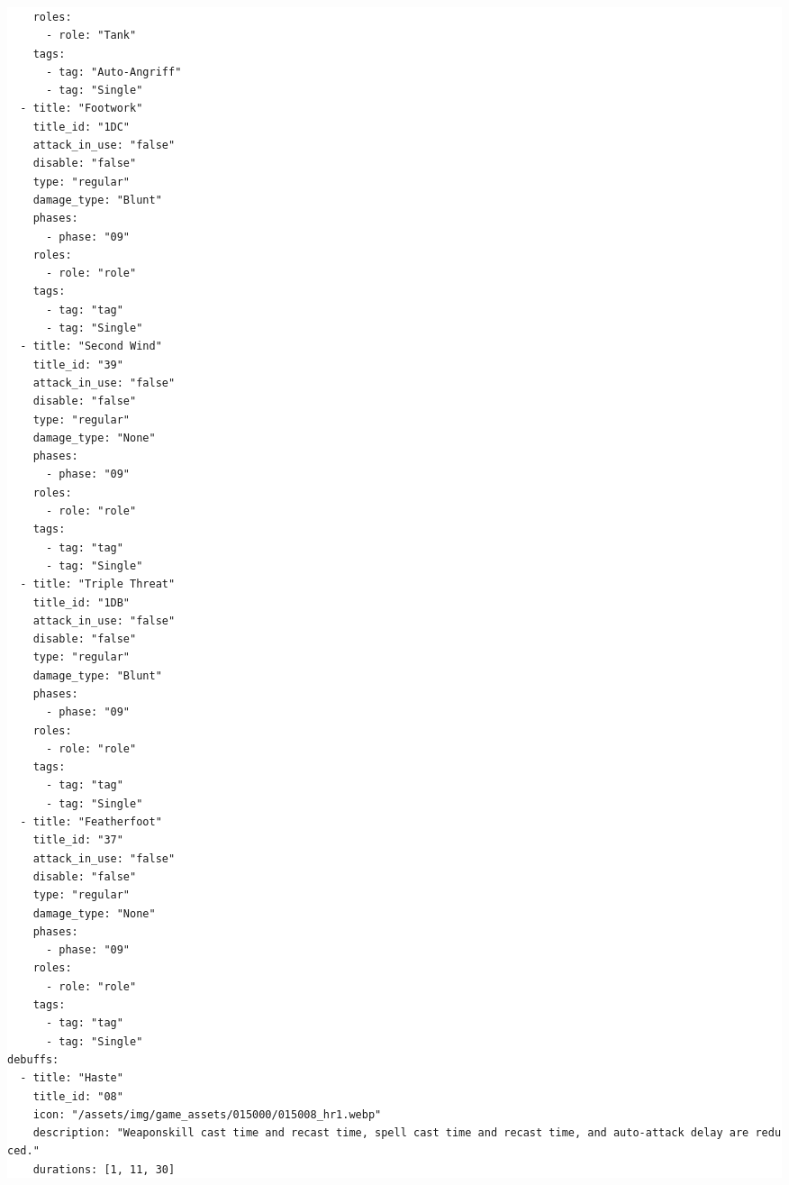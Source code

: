         roles:
          - role: "Tank"
        tags:
          - tag: "Auto-Angriff"
          - tag: "Single"
      - title: "Footwork"
        title_id: "1DC"
        attack_in_use: "false"
        disable: "false"
        type: "regular"
        damage_type: "Blunt"
        phases:
          - phase: "09"
        roles:
          - role: "role"
        tags:
          - tag: "tag"
          - tag: "Single"
      - title: "Second Wind"
        title_id: "39"
        attack_in_use: "false"
        disable: "false"
        type: "regular"
        damage_type: "None"
        phases:
          - phase: "09"
        roles:
          - role: "role"
        tags:
          - tag: "tag"
          - tag: "Single"
      - title: "Triple Threat"
        title_id: "1DB"
        attack_in_use: "false"
        disable: "false"
        type: "regular"
        damage_type: "Blunt"
        phases:
          - phase: "09"
        roles:
          - role: "role"
        tags:
          - tag: "tag"
          - tag: "Single"
      - title: "Featherfoot"
        title_id: "37"
        attack_in_use: "false"
        disable: "false"
        type: "regular"
        damage_type: "None"
        phases:
          - phase: "09"
        roles:
          - role: "role"
        tags:
          - tag: "tag"
          - tag: "Single"
    debuffs:
      - title: "Haste"
        title_id: "08"
        icon: "/assets/img/game_assets/015000/015008_hr1.webp"
        description: "Weaponskill cast time and recast time, spell cast time and recast time, and auto-attack delay are reduced."
        durations: [1, 11, 30]
